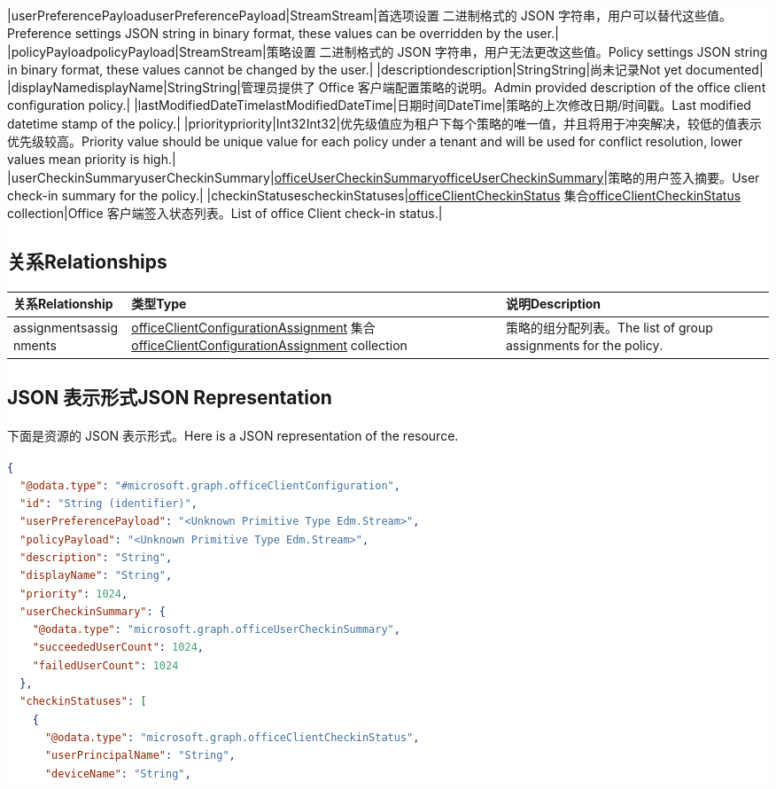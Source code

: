 |<span data-ttu-id="09381-131">userPreferencePayload</span><span class="sxs-lookup"><span data-stu-id="09381-131">userPreferencePayload</span></span>|<span data-ttu-id="09381-132">Stream</span><span class="sxs-lookup"><span data-stu-id="09381-132">Stream</span></span>|<span data-ttu-id="09381-133">首选项设置 二进制格式的 JSON 字符串，用户可以替代这些值。</span><span class="sxs-lookup"><span data-stu-id="09381-133">Preference settings JSON string in binary format, these values can be overridden by the user.</span></span>|
|<span data-ttu-id="09381-134">policyPayload</span><span class="sxs-lookup"><span data-stu-id="09381-134">policyPayload</span></span>|<span data-ttu-id="09381-135">Stream</span><span class="sxs-lookup"><span data-stu-id="09381-135">Stream</span></span>|<span data-ttu-id="09381-136">策略设置 二进制格式的 JSON 字符串，用户无法更改这些值。</span><span class="sxs-lookup"><span data-stu-id="09381-136">Policy settings JSON string in binary format, these values cannot be changed by the user.</span></span>|
|<span data-ttu-id="09381-137">description</span><span class="sxs-lookup"><span data-stu-id="09381-137">description</span></span>|<span data-ttu-id="09381-138">String</span><span class="sxs-lookup"><span data-stu-id="09381-138">String</span></span>|<span data-ttu-id="09381-139">尚未记录</span><span class="sxs-lookup"><span data-stu-id="09381-139">Not yet documented</span></span>|
|<span data-ttu-id="09381-140">displayName</span><span class="sxs-lookup"><span data-stu-id="09381-140">displayName</span></span>|<span data-ttu-id="09381-141">String</span><span class="sxs-lookup"><span data-stu-id="09381-141">String</span></span>|<span data-ttu-id="09381-142">管理员提供了 Office 客户端配置策略的说明。</span><span class="sxs-lookup"><span data-stu-id="09381-142">Admin provided description of the office client configuration policy.</span></span>|
|<span data-ttu-id="09381-143">lastModifiedDateTime</span><span class="sxs-lookup"><span data-stu-id="09381-143">lastModifiedDateTime</span></span>|<span data-ttu-id="09381-144">日期时间</span><span class="sxs-lookup"><span data-stu-id="09381-144">DateTime</span></span>|<span data-ttu-id="09381-145">策略的上次修改日期/时间戳。</span><span class="sxs-lookup"><span data-stu-id="09381-145">Last modified datetime stamp of the policy.</span></span>|
|<span data-ttu-id="09381-146">priority</span><span class="sxs-lookup"><span data-stu-id="09381-146">priority</span></span>|<span data-ttu-id="09381-147">Int32</span><span class="sxs-lookup"><span data-stu-id="09381-147">Int32</span></span>|<span data-ttu-id="09381-148">优先级值应为租户下每个策略的唯一值，并且将用于冲突解决，较低的值表示优先级较高。</span><span class="sxs-lookup"><span data-stu-id="09381-148">Priority value should be unique value for each policy under a tenant and will be used for conflict resolution, lower values mean priority is high.</span></span>|
|<span data-ttu-id="09381-149">userCheckinSummary</span><span class="sxs-lookup"><span data-stu-id="09381-149">userCheckinSummary</span></span>|[<span data-ttu-id="09381-150">officeUserCheckinSummary</span><span class="sxs-lookup"><span data-stu-id="09381-150">officeUserCheckinSummary</span></span>](../resources/intune-cirrus-officeusercheckinsummary.md)|<span data-ttu-id="09381-151">策略的用户签入摘要。</span><span class="sxs-lookup"><span data-stu-id="09381-151">User check-in summary for the policy.</span></span>|
|<span data-ttu-id="09381-152">checkinStatuses</span><span class="sxs-lookup"><span data-stu-id="09381-152">checkinStatuses</span></span>|<span data-ttu-id="09381-153">[officeClientCheckinStatus](../resources/intune-cirrus-officeclientcheckinstatus.md) 集合</span><span class="sxs-lookup"><span data-stu-id="09381-153">[officeClientCheckinStatus](../resources/intune-cirrus-officeclientcheckinstatus.md) collection</span></span>|<span data-ttu-id="09381-154">Office 客户端签入状态列表。</span><span class="sxs-lookup"><span data-stu-id="09381-154">List of office Client check-in status.</span></span>|

## <a name="relationships"></a><span data-ttu-id="09381-155">关系</span><span class="sxs-lookup"><span data-stu-id="09381-155">Relationships</span></span>
|<span data-ttu-id="09381-156">关系</span><span class="sxs-lookup"><span data-stu-id="09381-156">Relationship</span></span>|<span data-ttu-id="09381-157">类型</span><span class="sxs-lookup"><span data-stu-id="09381-157">Type</span></span>|<span data-ttu-id="09381-158">说明</span><span class="sxs-lookup"><span data-stu-id="09381-158">Description</span></span>|
|:---|:---|:---|
|<span data-ttu-id="09381-159">assignments</span><span class="sxs-lookup"><span data-stu-id="09381-159">assignments</span></span>|<span data-ttu-id="09381-160">[officeClientConfigurationAssignment](../resources/intune-cirrus-officeclientconfigurationassignment.md) 集合</span><span class="sxs-lookup"><span data-stu-id="09381-160">[officeClientConfigurationAssignment](../resources/intune-cirrus-officeclientconfigurationassignment.md) collection</span></span>|<span data-ttu-id="09381-161">策略的组分配列表。</span><span class="sxs-lookup"><span data-stu-id="09381-161">The list of group assignments for the policy.</span></span>|

## <a name="json-representation"></a><span data-ttu-id="09381-162">JSON 表示形式</span><span class="sxs-lookup"><span data-stu-id="09381-162">JSON Representation</span></span>
<span data-ttu-id="09381-163">下面是资源的 JSON 表示形式。</span><span class="sxs-lookup"><span data-stu-id="09381-163">Here is a JSON representation of the resource.</span></span>

``` json
{
  "@odata.type": "#microsoft.graph.officeClientConfiguration",
  "id": "String (identifier)",
  "userPreferencePayload": "<Unknown Primitive Type Edm.Stream>",
  "policyPayload": "<Unknown Primitive Type Edm.Stream>",
  "description": "String",
  "displayName": "String",
  "priority": 1024,
  "userCheckinSummary": {
    "@odata.type": "microsoft.graph.officeUserCheckinSummary",
    "succeededUserCount": 1024,
    "failedUserCount": 1024
  },
  "checkinStatuses": [
    {
      "@odata.type": "microsoft.graph.officeClientCheckinStatus",
      "userPrincipalName": "String",
      "deviceName": "String",
```